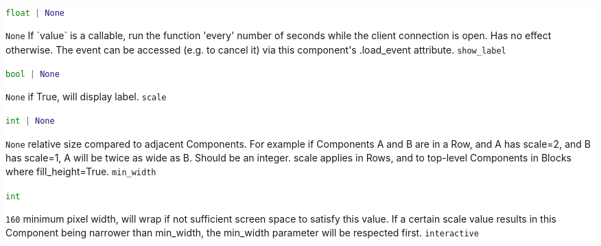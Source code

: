 ```python
float | None
```

</td>
<td align="left"><code>None</code></td>
<td align="left">If `value` is a callable, run the function 'every' number of seconds while the client connection is open. Has no effect otherwise. The event can be accessed (e.g. to cancel it) via this component's .load_event attribute.</td>
</tr>

<tr>
<td align="left"><code>show_label</code></td>
<td align="left" style="width: 25%;">

```python
bool | None
```

</td>
<td align="left"><code>None</code></td>
<td align="left">if True, will display label.</td>
</tr>

<tr>
<td align="left"><code>scale</code></td>
<td align="left" style="width: 25%;">

```python
int | None
```

</td>
<td align="left"><code>None</code></td>
<td align="left">relative size compared to adjacent Components. For example if Components A and B are in a Row, and A has scale=2, and B has scale=1, A will be twice as wide as B. Should be an integer. scale applies in Rows, and to top-level Components in Blocks where fill_height=True.</td>
</tr>

<tr>
<td align="left"><code>min_width</code></td>
<td align="left" style="width: 25%;">

```python
int
```

</td>
<td align="left"><code>160</code></td>
<td align="left">minimum pixel width, will wrap if not sufficient screen space to satisfy this value. If a certain scale value results in this Component being narrower than min_width, the min_width parameter will be respected first.</td>
</tr>

<tr>
<td align="left"><code>interactive</code></td>
<td align="left" style="width: 25%;">
